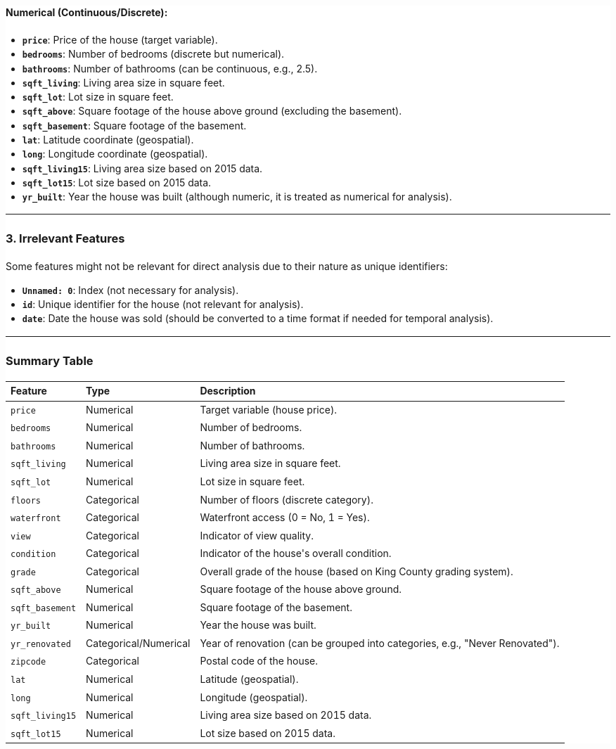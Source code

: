 #### Numerical (Continuous/Discrete):
- **`price`**: Price of the house (target variable).
- **`bedrooms`**: Number of bedrooms (discrete but numerical).
- **`bathrooms`**: Number of bathrooms (can be continuous, e.g., 2.5).
- **`sqft_living`**: Living area size in square feet.
- **`sqft_lot`**: Lot size in square feet.
- **`sqft_above`**: Square footage of the house above ground (excluding the basement).
- **`sqft_basement`**: Square footage of the basement.
- **`lat`**: Latitude coordinate (geospatial).
- **`long`**: Longitude coordinate (geospatial).
- **`sqft_living15`**: Living area size based on 2015 data.
- **`sqft_lot15`**: Lot size based on 2015 data.
- **`yr_built`**: Year the house was built (although numeric, it is treated as numerical for analysis).

---

### 3. Irrelevant Features
Some features might not be relevant for direct analysis due to their nature as unique identifiers:

- **`Unnamed: 0`**: Index (not necessary for analysis).
- **`id`**: Unique identifier for the house (not relevant for analysis).
- **`date`**: Date the house was sold (should be converted to a time format if needed for temporal analysis).

---

### Summary Table

| Feature            | Type            | Description                                                                 |
|:-------------------|:----------------|:----------------------------------------------------------------------------|
| `price`            | Numerical       | Target variable (house price).                                              |
| `bedrooms`         | Numerical       | Number of bedrooms.                                                         |
| `bathrooms`        | Numerical       | Number of bathrooms.                                                        |
| `sqft_living`      | Numerical       | Living area size in square feet.                                            |
| `sqft_lot`         | Numerical       | Lot size in square feet.                                                    |
| `floors`           | Categorical     | Number of floors (discrete category).                                       |
| `waterfront`       | Categorical     | Waterfront access (0 = No, 1 = Yes).                                        |
| `view`             | Categorical     | Indicator of view quality.                                                  |
| `condition`        | Categorical     | Indicator of the house's overall condition.                                 |
| `grade`            | Categorical     | Overall grade of the house (based on King County grading system).           |
| `sqft_above`       | Numerical       | Square footage of the house above ground.                                   |
| `sqft_basement`    | Numerical       | Square footage of the basement.                                             |
| `yr_built`         | Numerical       | Year the house was built.                                                   |
| `yr_renovated`     | Categorical/Numerical | Year of renovation (can be grouped into categories, e.g., "Never Renovated"). |
| `zipcode`          | Categorical     | Postal code of the house.                                                   |
| `lat`              | Numerical       | Latitude (geospatial).                                                      |
| `long`             | Numerical       | Longitude (geospatial).                                                     |
| `sqft_living15`    | Numerical       | Living area size based on 2015 data.                                        |
| `sqft_lot15`       | Numerical       | Lot size based on 2015 data.                                                |
